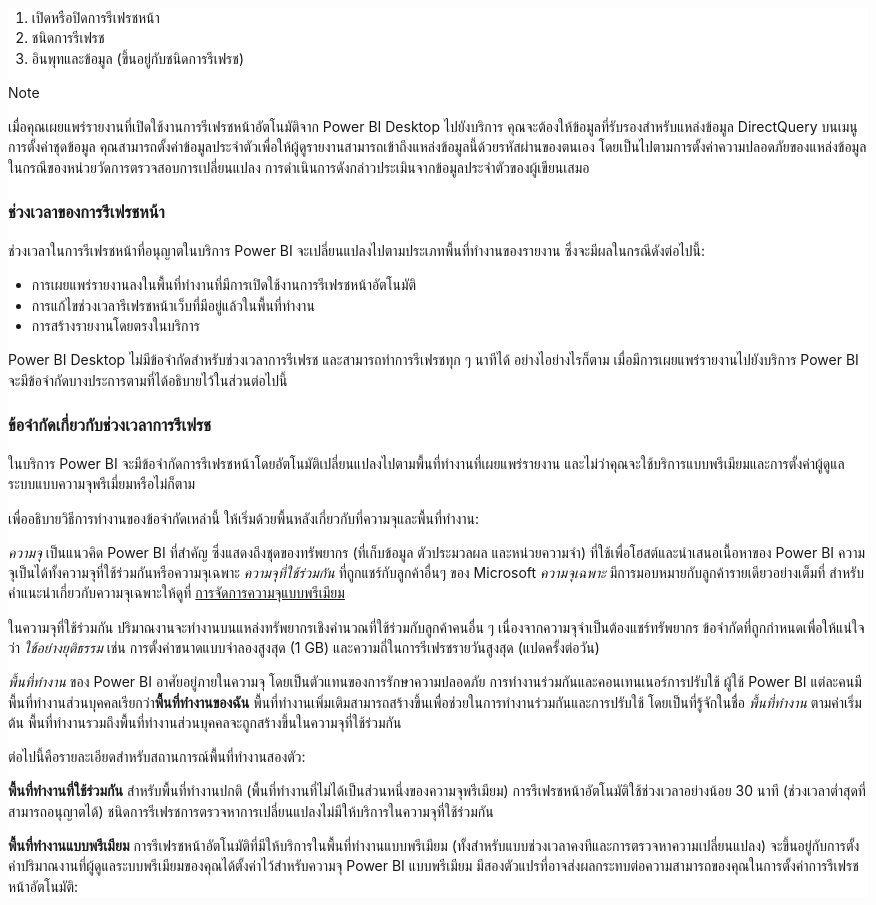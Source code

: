 1. เปิดหรือปิดการรีเฟรชหน้า
2. ชนิดการรีเฟรช
3. อินพุทและข้อมูล (ขึ้นอยู่กับชนิดการรีเฟรช)

> [!NOTE]
> เมื่อคุณเผยแพร่รายงานที่เปิดใช้งานการรีเฟรชหน้าอัตโนมัติจาก Power BI Desktop ไปยังบริการ คุณจะต้องให้ข้อมูลที่รับรองสำหรับแหล่งข้อมูล DirectQuery บนเมนูการตั้งค่าชุดข้อมูล คุณสามารถตั้งค่าข้อมูลประจำตัวเพื่อให้ผู้ดูรายงานสามารถเข้าถึงแหล่งข้อมูลนี้ด้วยรหัสผ่านของตนเอง โดยเป็นไปตามการตั้งค่าความปลอดภัยของแหล่งข้อมูล ในกรณีของหน่วยวัดการตรวจสอบการเปลี่ยนแปลง การดำเนินการดังกล่าวประเมินจากข้อมูลประจำตัวของผู้เขียนเสมอ

### <a name="page-refresh-intervals"></a>ช่วงเวลาของการรีเฟรชหน้า

ช่วงเวลาในการรีเฟรชหน้าที่อนุญาตในบริการ Power BI จะเปลี่ยนแปลงไปตามประเภทพื้นที่ทำงานของรายงาน ซึ่งจะมีผลในกรณีดังต่อไปนี้:

* การเผยแพร่รายงานลงในพื้นที่ทำงานที่มีการเปิดใช้งานการรีเฟรชหน้าอัตโนมัติ
* การแก้ไขช่วงเวลารีเฟรชหน้าเว็บที่มีอยู่แล้วในพื้นที่ทำงาน
* การสร้างรายงานโดยตรงในบริการ

Power BI Desktop ไม่มีข้อจำกัดสำหรับช่วงเวลาการรีเฟรช และสามารถทำการรีเฟรชทุก ๆ นาทีได้ อย่างไอย่างไรก็ตาม เมื่อมีการเผยแพร่รายงานไปยังบริการ Power BI จะมีข้อจำกัดบางประการตามที่ได้อธิบายไว้ในส่วนต่อไปนี้

### <a name="restrictions-on-refresh-intervals"></a>ข้อจำกัดเกี่ยวกับช่วงเวลาการรีเฟรช

ในบริการ Power BI จะมีข้อจำกัดการรีเฟรชหน้าโดยอัตโนมัติเปลี่ยนแปลงไปตามพื้นที่ทำงานที่เผยแพร่รายงาน และไม่ว่าคุณจะใช้บริการแบบพรีเมียมและการตั้งค่าผู้ดูแลระบบแบบความจุพรีเมี่ยมหรือไม่ก็ตาม

เพื่ออธิบายวิธีการทำงานของข้อจำกัดเหล่านี้ ให้เริ่มด้วยพื้นหลังเกี่ยวกับที่ความจุและพื้นที่ทำงาน:

*ความจุ* เป็นแนวคิด Power BI ที่สำคัญ ซึ่งแสดงถึงชุดของทรัพยากร (ที่เก็บข้อมูล ตัวประมวลผล และหน่วยความจำ) ที่ใช้เพื่อโฮสต์และนำเสนอเนื้อหาของ Power BI ความจุเป็นได้ทั้งความจุที่ใช้ร่วมกันหรือความจุเฉพาะ *ความจุที่ใช้ร่วมกัน* ที่ถูกแชร์กับลูกค้าอื่นๆ ของ Microsoft *ความจุเฉพาะ* มีการมอบหมายกับลูกค้ารายเดียวอย่างเต็มที่ สำหรับคำแนะนำเกี่ยวกับความจุเฉพาะให้ดูที่ [การจัดการความจุแบบพรีเมียม](../admin/service-premium-capacity-manage.md)

ในความจุที่ใช้ร่วมกัน ปริมาณงานจะทำงานบนแหล่งทรัพยากรเชิงคำนวณที่ใช้ร่วมกับลูกค้าคนอื่น ๆ เนื่องจากความจุจำเป็นต้องแชร์ทรัพยากร ข้อจำกัดที่ถูกกำหนดเพื่อให้แน่ใจว่า *ใช้อย่างยุติธรรม* เช่น การตั้งค่าขนาดแบบจำลองสูงสุด (1 GB) และความถี่ในการรีเฟรชรายวันสูงสุด (แปดครั้งต่อวัน)

*พื้นที่ทำงาน* ของ Power BI อาศัยอยู่ภายในความจุ โดยเป็นตัวแทนของการรักษาความปลอดภัย การทำงานร่วมกันและคอนเทนเนอร์การปรับใช้ ผู้ใช้ Power BI แต่ละคนมีพื้นที่ทำงานส่วนบุคคลเรียกว่า**พื้นที่ทำงานของฉัน** พื้นที่ทำงานเพิ่มเติมสามารถสร้างขึ้นเพื่อช่วยในการทำงานร่วมกันและการปรับใช้ โดยเป็นที่รู้จักในชื่อ *พื้นที่ทำงาน* ตามค่าเริ่มต้น พื้นที่ทำงานรวมถึงพื้นที่ทำงานส่วนบุคคลจะถูกสร้างขึ้นในความจุที่ใช้ร่วมกัน

ต่อไปนี้คือรายละเอียดสำหรับสถานการณ์พื้นที่ทำงานสองตัว:

**พื้นที่ทำงานที่ใช้ร่วมกัน** สำหรับพื้นที่ทำงานปกติ (พื้นที่ทำงานที่ไม่ได้เป็นส่วนหนึ่งของความจุพรีเมียม) การรีเฟรชหน้าอัตโนมัติใช้ช่วงเวลาอย่างน้อย 30 นาที (ช่วงเวลาต่ำสุดที่สามารถอนุญาตได้) ชนิดการรีเฟรชการตรวจหาการเปลี่ยนแปลงไม่มีให้บริการในความจุที่ใช้ร่วมกัน

**พื้นที่ทำงานแบบพรีเมียม** การรีเฟรชหน้าอัตโนมัติที่มีให้บริการในพื้นที่ทำงานแบบพรีเมียม (ทั้งสำหรับแบบช่วงเวลาคงทีและการตรวจหาความเปลี่ยนแปลง) จะขึ้นอยู่กับการตั้งค่าปริมาณงานที่ผู้ดูแลระบบพรีเมียมของคุณได้ตั้งค่าไว้สำหรับความจุ Power BI แบบพรีเมียม มีสองตัวแปรที่อาจส่งผลกระทบต่อความสามารถของคุณในการตั้งค่าการรีเฟรชหน้าอัตโนมัติ:
